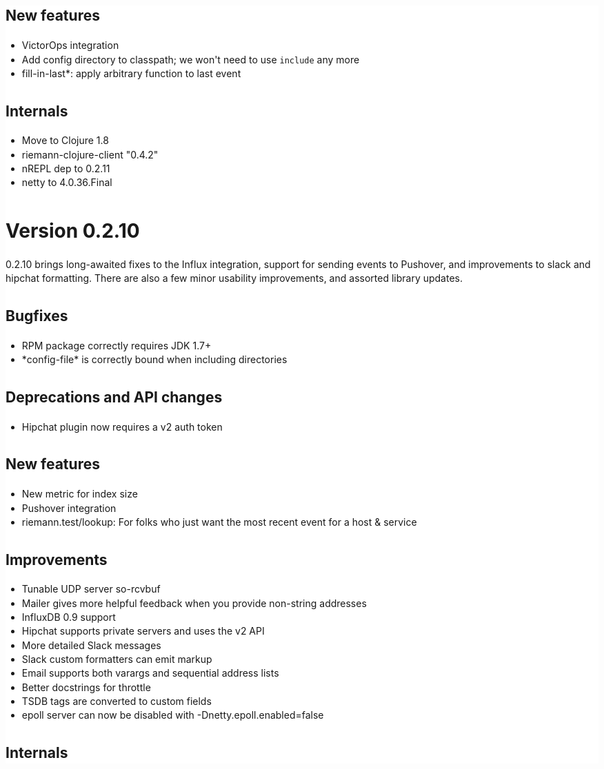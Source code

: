 ## New features

- VictorOps integration
- Add config directory to classpath; we won't need to use `include` any more
- fill-in-last*: apply arbitrary function to last event

## Internals

- Move to Clojure 1.8
- riemann-clojure-client "0.4.2"
- nREPL dep to 0.2.11
- netty to 4.0.36.Final

# Version 0.2.10

0.2.10 brings long-awaited fixes to the Influx integration, support for sending
events to Pushover, and improvements to slack and hipchat formatting. There are
also a few minor usability improvements, and assorted library updates.

## Bugfixes

- RPM package correctly requires JDK 1.7+
- \*config-file\* is correctly bound when including directories

## Deprecations and API changes

- Hipchat plugin now requires a v2 auth token

## New features

- New metric for index size
- Pushover integration
- riemann.test/lookup: For folks who just want the most recent event for a host
  & service

## Improvements

- Tunable UDP server so-rcvbuf
- Mailer gives more helpful feedback when you provide non-string addresses
- InfluxDB 0.9 support
- Hipchat supports private servers and uses the v2 API
- More detailed Slack messages
- Slack custom formatters can emit markup
- Email supports both varargs and sequential address lists
- Better docstrings for throttle
- TSDB tags are converted to custom fields
- epoll server can now be disabled with -Dnetty.epoll.enabled=false

## Internals

